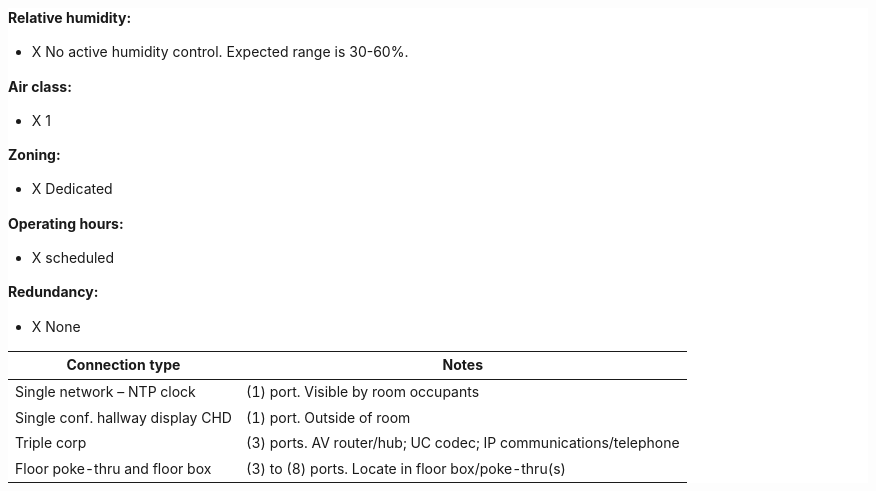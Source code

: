 **Relative humidity:**

-   X No active humidity control. Expected range is 30-60%.

**Air class:**

-   X 1

**Zoning:**

-   X Dedicated

**Operating hours:**

-   X scheduled

**Redundancy:**

-   X None

|Connection type   |Notes   |
|---|---|
|Single network – NTP clock   |(1) port. Visible by room occupants   |
|Single conf. hallway display CHD   |(1) port. Outside of room   |
|Triple corp   |(3) ports. AV router/hub; UC codec; IP communications/telephone   |
|Floor poke-thru and floor box   |(3) to (8) ports. Locate in floor box/poke-thru(s)   |